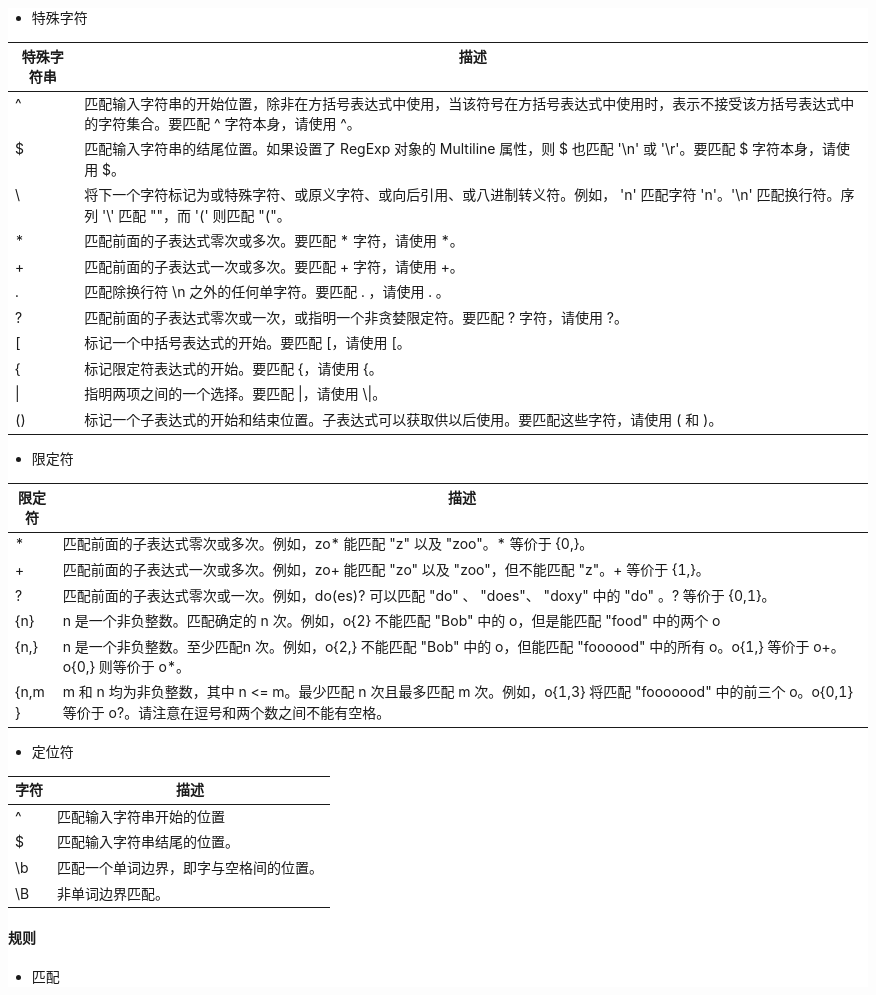 + 特殊字符

| 特殊字符串  | 描述                                                                                            |
|--------|-----------------------------------------------------------------------------------------------|
| ^      | 匹配输入字符串的开始位置，除非在方括号表达式中使用，当该符号在方括号表达式中使用时，表示不接受该方括号表达式中的字符集合。要匹配 ^ 字符本身，请使用 \^。               |
| $      | 匹配输入字符串的结尾位置。如果设置了 RegExp 对象的 Multiline 属性，则 $ 也匹配 '\n' 或 '\r'。要匹配 $ 字符本身，请使用 \$。             |
| \      | 将下一个字符标记为或特殊字符、或原义字符、或向后引用、或八进制转义符。例如， 'n' 匹配字符 'n'。'\n' 匹配换行符。序列 '\\' 匹配 "\"，而 '\(' 则匹配 "("。 |
| *      | 匹配前面的子表达式零次或多次。要匹配 * 字符，请使用 \*。                                                               |
| +      | 匹配前面的子表达式一次或多次。要匹配 + 字符，请使用 \+。                                                               |
| .      | 匹配除换行符 \n 之外的任何单字符。要匹配 . ，请使用 \. 。                                                            |
| ?      | 匹配前面的子表达式零次或一次，或指明一个非贪婪限定符。要匹配 ? 字符，请使用 \?。                                                   |
| [      | 标记一个中括号表达式的开始。要匹配 [，请使用 \[。                                                                   |
| {      | 标记限定符表达式的开始。要匹配 {，请使用 \{。                                                                     |
| &#124; | 指明两项之间的一个选择。要匹配 &#124;，请使用 \\&#124;。                                                          |
| ()     | 标记一个子表达式的开始和结束位置。子表达式可以获取供以后使用。要匹配这些字符，请使用 \( 和 \)。                                           |

+ 限定符

| 限定符   | 描述  |
|-------|-----|
| *     |匹配前面的子表达式零次或多次。例如，zo* 能匹配 "z" 以及 "zoo"。* 等价于 {0,}。|
| +     |匹配前面的子表达式一次或多次。例如，zo+ 能匹配 "zo" 以及 "zoo"，但不能匹配 "z"。+ 等价于 {1,}。|
| ?     |匹配前面的子表达式零次或一次。例如，do(es)? 可以匹配 "do" 、 "does"、 "doxy" 中的 "do" 。? 等价于 {0,1}。|
| {n}   |n 是一个非负整数。匹配确定的 n 次。例如，o{2} 不能匹配 "Bob" 中的 o，但是能匹配 "food" 中的两个 o|
| {n,}  |n 是一个非负整数。至少匹配n 次。例如，o{2,} 不能匹配 "Bob" 中的 o，但能匹配 "foooood" 中的所有 o。o{1,} 等价于 o+。o{0,} 则等价于 o*。|
| {n,m} |m 和 n 均为非负整数，其中 n <= m。最少匹配 n 次且最多匹配 m 次。例如，o{1,3} 将匹配 "fooooood" 中的前三个 o。o{0,1} 等价于 o?。请注意在逗号和两个数之间不能有空格。|

+ 定位符

| 字符  | 描述                  |
|-----|---------------------|
| ^   | 匹配输入字符串开始的位置        |
| $   | 匹配输入字符串结尾的位置。       |
| \b  | 匹配一个单词边界，即字与空格间的位置。 |
| \B  |非单词边界匹配。|

#### 规则
+ 匹配

